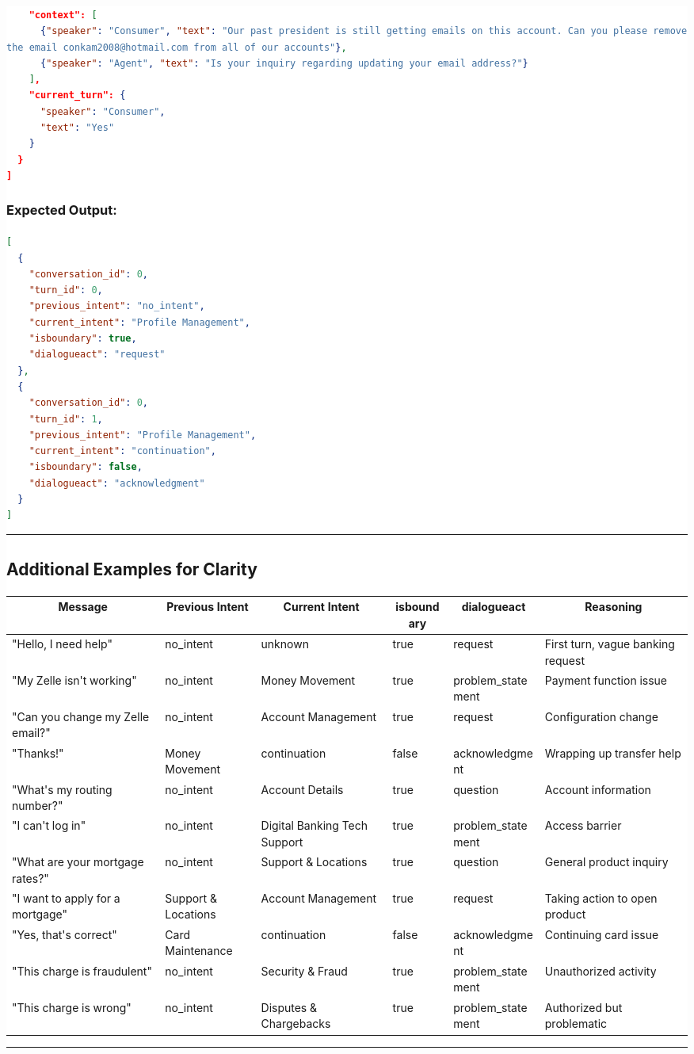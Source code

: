 ```json
    "context": [
      {"speaker": "Consumer", "text": "Our past president is still getting emails on this account. Can you please remove the email conkam2008@hotmail.com from all of our accounts"},
      {"speaker": "Agent", "text": "Is your inquiry regarding updating your email address?"}
    ],
    "current_turn": {
      "speaker": "Consumer",
      "text": "Yes"
    }
  }
]
```

### Expected Output:
```json
[
  {
    "conversation_id": 0,
    "turn_id": 0,
    "previous_intent": "no_intent",
    "current_intent": "Profile Management",
    "isboundary": true,
    "dialogueact": "request"
  },
  {
    "conversation_id": 0,
    "turn_id": 1,
    "previous_intent": "Profile Management",
    "current_intent": "continuation",
    "isboundary": false,
    "dialogueact": "acknowledgment"
  }
]
```

---

## Additional Examples for Clarity

| Message | Previous Intent | Current Intent | isboundary | dialogueact | Reasoning |
|---------|----------------|----------------|------------|-------------|-----------|
| "Hello, I need help" | no_intent | unknown | true | request | First turn, vague banking request |
| "My Zelle isn't working" | no_intent | Money Movement | true | problem_statement | Payment function issue |
| "Can you change my Zelle email?" | no_intent | Account Management | true | request | Configuration change |
| "Thanks!" | Money Movement | continuation | false | acknowledgment | Wrapping up transfer help |
| "What's my routing number?" | no_intent | Account Details | true | question | Account information |
| "I can't log in" | no_intent | Digital Banking Tech Support | true | problem_statement | Access barrier |
| "What are your mortgage rates?" | no_intent | Support & Locations | true | question | General product inquiry |
| "I want to apply for a mortgage" | Support & Locations | Account Management | true | request | Taking action to open product |
| "Yes, that's correct" | Card Maintenance | continuation | false | acknowledgment | Continuing card issue |
| "This charge is fraudulent" | no_intent | Security & Fraud | true | problem_statement | Unauthorized activity |
| "This charge is wrong" | no_intent | Disputes & Chargebacks | true | problem_statement | Authorized but problematic |

---